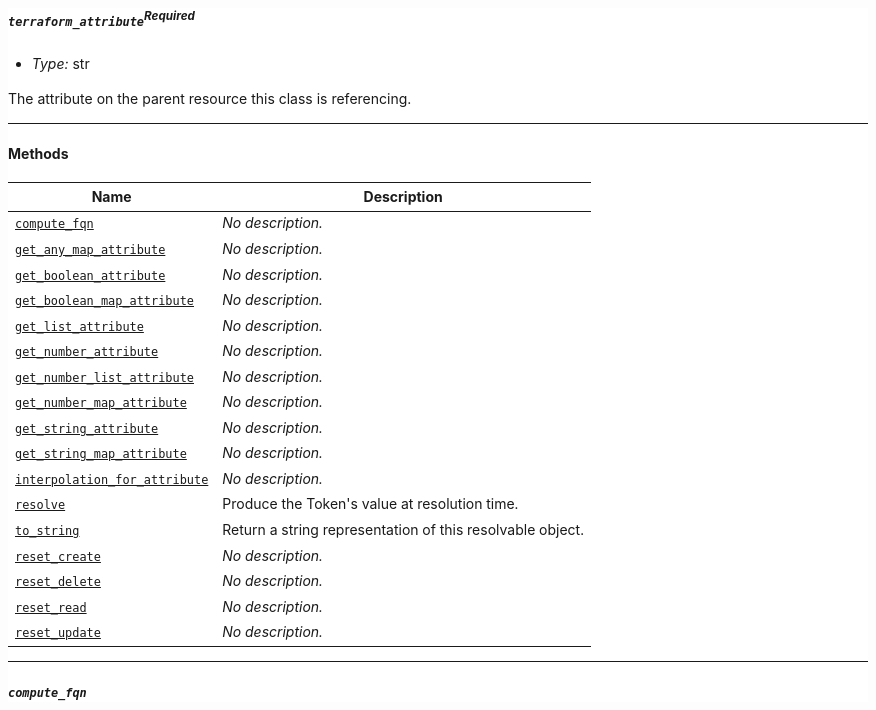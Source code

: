 ##### `terraform_attribute`<sup>Required</sup> <a name="terraform_attribute" id="@cdktf/provider-azurerm.iotcentralApplicationNetworkRuleSet.IotcentralApplicationNetworkRuleSetTimeoutsOutputReference.Initializer.parameter.terraformAttribute"></a>

- *Type:* str

The attribute on the parent resource this class is referencing.

---

#### Methods <a name="Methods" id="Methods"></a>

| **Name** | **Description** |
| --- | --- |
| <code><a href="#@cdktf/provider-azurerm.iotcentralApplicationNetworkRuleSet.IotcentralApplicationNetworkRuleSetTimeoutsOutputReference.computeFqn">compute_fqn</a></code> | *No description.* |
| <code><a href="#@cdktf/provider-azurerm.iotcentralApplicationNetworkRuleSet.IotcentralApplicationNetworkRuleSetTimeoutsOutputReference.getAnyMapAttribute">get_any_map_attribute</a></code> | *No description.* |
| <code><a href="#@cdktf/provider-azurerm.iotcentralApplicationNetworkRuleSet.IotcentralApplicationNetworkRuleSetTimeoutsOutputReference.getBooleanAttribute">get_boolean_attribute</a></code> | *No description.* |
| <code><a href="#@cdktf/provider-azurerm.iotcentralApplicationNetworkRuleSet.IotcentralApplicationNetworkRuleSetTimeoutsOutputReference.getBooleanMapAttribute">get_boolean_map_attribute</a></code> | *No description.* |
| <code><a href="#@cdktf/provider-azurerm.iotcentralApplicationNetworkRuleSet.IotcentralApplicationNetworkRuleSetTimeoutsOutputReference.getListAttribute">get_list_attribute</a></code> | *No description.* |
| <code><a href="#@cdktf/provider-azurerm.iotcentralApplicationNetworkRuleSet.IotcentralApplicationNetworkRuleSetTimeoutsOutputReference.getNumberAttribute">get_number_attribute</a></code> | *No description.* |
| <code><a href="#@cdktf/provider-azurerm.iotcentralApplicationNetworkRuleSet.IotcentralApplicationNetworkRuleSetTimeoutsOutputReference.getNumberListAttribute">get_number_list_attribute</a></code> | *No description.* |
| <code><a href="#@cdktf/provider-azurerm.iotcentralApplicationNetworkRuleSet.IotcentralApplicationNetworkRuleSetTimeoutsOutputReference.getNumberMapAttribute">get_number_map_attribute</a></code> | *No description.* |
| <code><a href="#@cdktf/provider-azurerm.iotcentralApplicationNetworkRuleSet.IotcentralApplicationNetworkRuleSetTimeoutsOutputReference.getStringAttribute">get_string_attribute</a></code> | *No description.* |
| <code><a href="#@cdktf/provider-azurerm.iotcentralApplicationNetworkRuleSet.IotcentralApplicationNetworkRuleSetTimeoutsOutputReference.getStringMapAttribute">get_string_map_attribute</a></code> | *No description.* |
| <code><a href="#@cdktf/provider-azurerm.iotcentralApplicationNetworkRuleSet.IotcentralApplicationNetworkRuleSetTimeoutsOutputReference.interpolationForAttribute">interpolation_for_attribute</a></code> | *No description.* |
| <code><a href="#@cdktf/provider-azurerm.iotcentralApplicationNetworkRuleSet.IotcentralApplicationNetworkRuleSetTimeoutsOutputReference.resolve">resolve</a></code> | Produce the Token's value at resolution time. |
| <code><a href="#@cdktf/provider-azurerm.iotcentralApplicationNetworkRuleSet.IotcentralApplicationNetworkRuleSetTimeoutsOutputReference.toString">to_string</a></code> | Return a string representation of this resolvable object. |
| <code><a href="#@cdktf/provider-azurerm.iotcentralApplicationNetworkRuleSet.IotcentralApplicationNetworkRuleSetTimeoutsOutputReference.resetCreate">reset_create</a></code> | *No description.* |
| <code><a href="#@cdktf/provider-azurerm.iotcentralApplicationNetworkRuleSet.IotcentralApplicationNetworkRuleSetTimeoutsOutputReference.resetDelete">reset_delete</a></code> | *No description.* |
| <code><a href="#@cdktf/provider-azurerm.iotcentralApplicationNetworkRuleSet.IotcentralApplicationNetworkRuleSetTimeoutsOutputReference.resetRead">reset_read</a></code> | *No description.* |
| <code><a href="#@cdktf/provider-azurerm.iotcentralApplicationNetworkRuleSet.IotcentralApplicationNetworkRuleSetTimeoutsOutputReference.resetUpdate">reset_update</a></code> | *No description.* |

---

##### `compute_fqn` <a name="compute_fqn" id="@cdktf/provider-azurerm.iotcentralApplicationNetworkRuleSet.IotcentralApplicationNetworkRuleSetTimeoutsOutputReference.computeFqn"></a>
